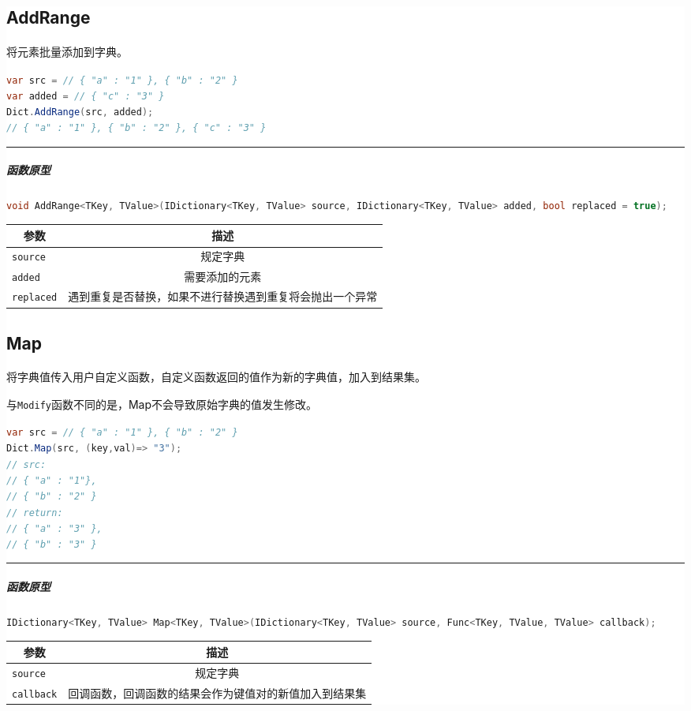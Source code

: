 
## AddRange

将元素批量添加到字典。

```csharp
var src = // { "a" : "1" }, { "b" : "2" }
var added = // { "c" : "3" }
Dict.AddRange(src, added); 
// { "a" : "1" }, { "b" : "2" }, { "c" : "3" }
```

---
##### 函数原型

```csharp
void AddRange<TKey, TValue>(IDictionary<TKey, TValue> source, IDictionary<TKey, TValue> added, bool replaced = true);
```

| 参数                            | 描述                 |
| -------------------------------- |:----------------------------:|
| `source`            | 规定字典      |
| `added`             | 需要添加的元素      |
| `replaced`          | 遇到重复是否替换，如果不进行替换遇到重复将会抛出一个异常      |

## Map

将字典值传入用户自定义函数，自定义函数返回的值作为新的字典值，加入到结果集。

与`Modify`函数不同的是，Map不会导致原始字典的值发生修改。

```csharp
var src = // { "a" : "1" }, { "b" : "2" }
Dict.Map(src, (key,val)=> "3");
// src:
// { "a" : "1"},
// { "b" : "2" }
// return:
// { "a" : "3" },
// { "b" : "3" }
```

---
##### 函数原型

```csharp
IDictionary<TKey, TValue> Map<TKey, TValue>(IDictionary<TKey, TValue> source, Func<TKey, TValue, TValue> callback);
```

| 参数                            | 描述                 |
| -------------------------------- |:----------------------------:|
| `source`            | 规定字典      |
| `callback`          | 回调函数，回调函数的结果会作为键值对的新值加入到结果集      |
